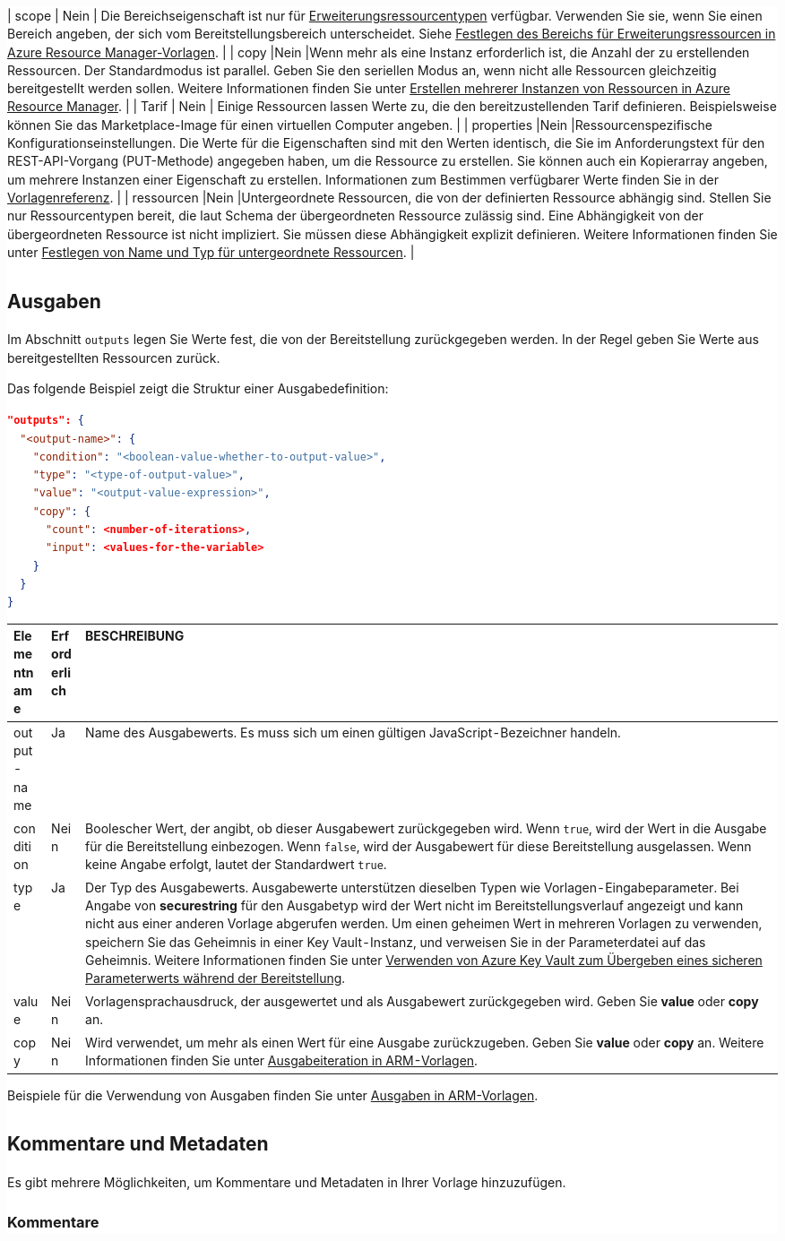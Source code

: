 | scope | Nein | Die Bereichseigenschaft ist nur für [Erweiterungsressourcentypen](../management/extension-resource-types.md) verfügbar. Verwenden Sie sie, wenn Sie einen Bereich angeben, der sich vom Bereitstellungsbereich unterscheidet. Siehe [Festlegen des Bereichs für Erweiterungsressourcen in Azure Resource Manager-Vorlagen](scope-extension-resources.md). |
| copy |Nein |Wenn mehr als eine Instanz erforderlich ist, die Anzahl der zu erstellenden Ressourcen. Der Standardmodus ist parallel. Geben Sie den seriellen Modus an, wenn nicht alle Ressourcen gleichzeitig bereitgestellt werden sollen. Weitere Informationen finden Sie unter [Erstellen mehrerer Instanzen von Ressourcen in Azure Resource Manager](copy-resources.md). |
| Tarif | Nein | Einige Ressourcen lassen Werte zu, die den bereitzustellenden Tarif definieren. Beispielsweise können Sie das Marketplace-Image für einen virtuellen Computer angeben. |
| properties |Nein |Ressourcenspezifische Konfigurationseinstellungen. Die Werte für die Eigenschaften sind mit den Werten identisch, die Sie im Anforderungstext für den REST-API-Vorgang (PUT-Methode) angegeben haben, um die Ressource zu erstellen. Sie können auch ein Kopierarray angeben, um mehrere Instanzen einer Eigenschaft zu erstellen. Informationen zum Bestimmen verfügbarer Werte finden Sie in der [Vorlagenreferenz](/azure/templates/). |
| ressourcen |Nein |Untergeordnete Ressourcen, die von der definierten Ressource abhängig sind. Stellen Sie nur Ressourcentypen bereit, die laut Schema der übergeordneten Ressource zulässig sind. Eine Abhängigkeit von der übergeordneten Ressource ist nicht impliziert. Sie müssen diese Abhängigkeit explizit definieren. Weitere Informationen finden Sie unter [Festlegen von Name und Typ für untergeordnete Ressourcen](child-resource-name-type.md). |

## <a name="outputs"></a>Ausgaben

Im Abschnitt `outputs` legen Sie Werte fest, die von der Bereitstellung zurückgegeben werden. In der Regel geben Sie Werte aus bereitgestellten Ressourcen zurück.

Das folgende Beispiel zeigt die Struktur einer Ausgabedefinition:

```json
"outputs": {
  "<output-name>": {
    "condition": "<boolean-value-whether-to-output-value>",
    "type": "<type-of-output-value>",
    "value": "<output-value-expression>",
    "copy": {
      "count": <number-of-iterations>,
      "input": <values-for-the-variable>
    }
  }
}
```

| Elementname | Erforderlich | BESCHREIBUNG |
|:--- |:--- |:--- |
| output-name |Ja |Name des Ausgabewerts. Es muss sich um einen gültigen JavaScript-Bezeichner handeln. |
| condition |Nein | Boolescher Wert, der angibt, ob dieser Ausgabewert zurückgegeben wird. Wenn `true`, wird der Wert in die Ausgabe für die Bereitstellung einbezogen. Wenn `false`, wird der Ausgabewert für diese Bereitstellung ausgelassen. Wenn keine Angabe erfolgt, lautet der Standardwert `true`. |
| type |Ja |Der Typ des Ausgabewerts. Ausgabewerte unterstützen dieselben Typen wie Vorlagen-Eingabeparameter. Bei Angabe von **securestring** für den Ausgabetyp wird der Wert nicht im Bereitstellungsverlauf angezeigt und kann nicht aus einer anderen Vorlage abgerufen werden. Um einen geheimen Wert in mehreren Vorlagen zu verwenden, speichern Sie das Geheimnis in einer Key Vault-Instanz, und verweisen Sie in der Parameterdatei auf das Geheimnis. Weitere Informationen finden Sie unter [Verwenden von Azure Key Vault zum Übergeben eines sicheren Parameterwerts während der Bereitstellung](key-vault-parameter.md). |
| value |Nein |Vorlagensprachausdruck, der ausgewertet und als Ausgabewert zurückgegeben wird. Geben Sie **value** oder **copy** an. |
| copy |Nein | Wird verwendet, um mehr als einen Wert für eine Ausgabe zurückzugeben. Geben Sie **value** oder **copy** an. Weitere Informationen finden Sie unter [Ausgabeiteration in ARM-Vorlagen](copy-outputs.md). |

Beispiele für die Verwendung von Ausgaben finden Sie unter [Ausgaben in ARM-Vorlagen](./outputs.md).

<a id="comments"></a>

## <a name="comments-and-metadata"></a>Kommentare und Metadaten

Es gibt mehrere Möglichkeiten, um Kommentare und Metadaten in Ihrer Vorlage hinzuzufügen.

### <a name="comments"></a>Kommentare
